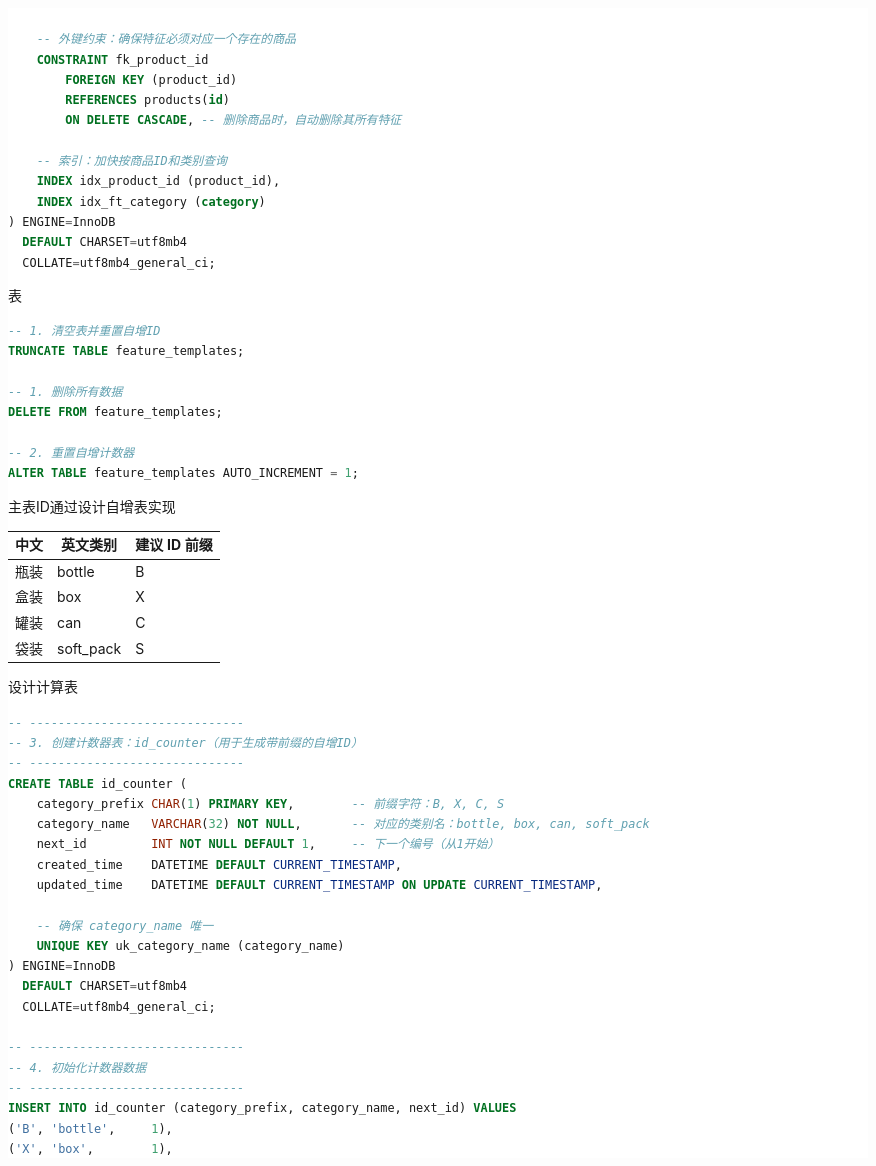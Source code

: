 ```sql

    -- 外键约束：确保特征必须对应一个存在的商品
    CONSTRAINT fk_product_id 
        FOREIGN KEY (product_id) 
        REFERENCES products(id) 
        ON DELETE CASCADE, -- 删除商品时，自动删除其所有特征

    -- 索引：加快按商品ID和类别查询
    INDEX idx_product_id (product_id),
    INDEX idx_ft_category (category)
) ENGINE=InnoDB 
  DEFAULT CHARSET=utf8mb4 
  COLLATE=utf8mb4_general_ci;
```

表

```sql
-- 1. 清空表并重置自增ID
TRUNCATE TABLE feature_templates;

-- 1. 删除所有数据
DELETE FROM feature_templates;

-- 2. 重置自增计数器
ALTER TABLE feature_templates AUTO_INCREMENT = 1;
```



主表ID通过设计自增表实现

| 中文 | 英文类别  | 建议 ID 前缀 |
| ---- | --------- | ------------ |
| 瓶装 | bottle    | B            |
| 盒装 | box       | X            |
| 罐装 | can       | C            |
| 袋装 | soft_pack | S            |

设计计算表

```sql
-- ------------------------------
-- 3. 创建计数器表：id_counter（用于生成带前缀的自增ID）
-- ------------------------------
CREATE TABLE id_counter (
    category_prefix CHAR(1) PRIMARY KEY,        -- 前缀字符：B, X, C, S
    category_name   VARCHAR(32) NOT NULL,       -- 对应的类别名：bottle, box, can, soft_pack
    next_id         INT NOT NULL DEFAULT 1,     -- 下一个编号（从1开始）
    created_time    DATETIME DEFAULT CURRENT_TIMESTAMP,
    updated_time    DATETIME DEFAULT CURRENT_TIMESTAMP ON UPDATE CURRENT_TIMESTAMP,

    -- 确保 category_name 唯一
    UNIQUE KEY uk_category_name (category_name)
) ENGINE=InnoDB 
  DEFAULT CHARSET=utf8mb4 
  COLLATE=utf8mb4_general_ci;

-- ------------------------------
-- 4. 初始化计数器数据
-- ------------------------------
INSERT INTO id_counter (category_prefix, category_name, next_id) VALUES
('B', 'bottle',     1),
('X', 'box',        1),
```